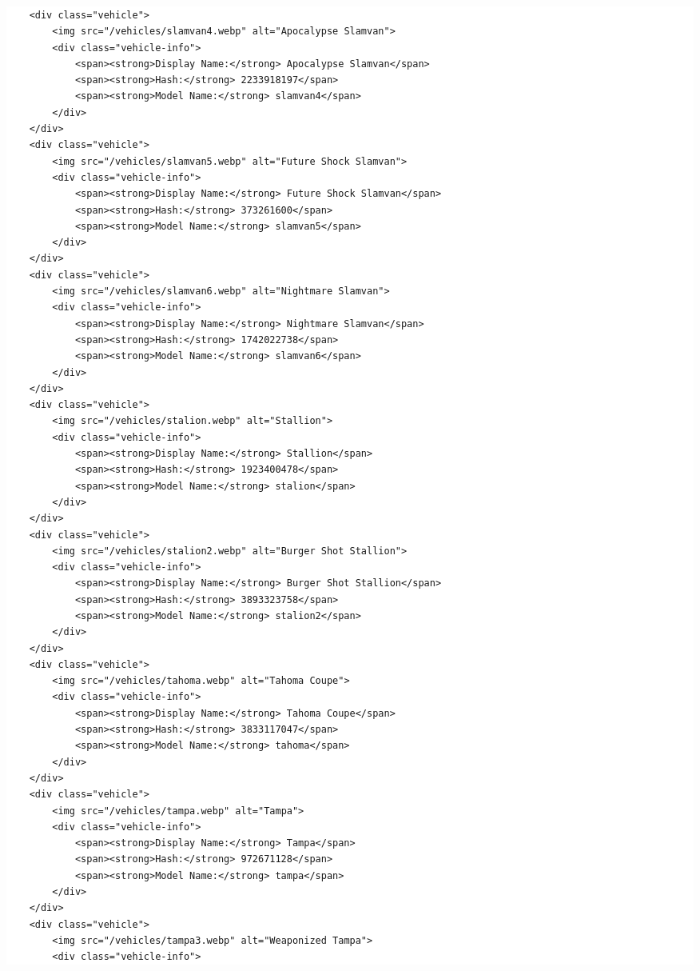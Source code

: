         <div class="vehicle">
            <img src="/vehicles/slamvan4.webp" alt="Apocalypse Slamvan">
            <div class="vehicle-info">
                <span><strong>Display Name:</strong> Apocalypse Slamvan</span>
                <span><strong>Hash:</strong> 2233918197</span>
                <span><strong>Model Name:</strong> slamvan4</span>
            </div>
        </div>
        <div class="vehicle">
            <img src="/vehicles/slamvan5.webp" alt="Future Shock Slamvan">
            <div class="vehicle-info">
                <span><strong>Display Name:</strong> Future Shock Slamvan</span>
                <span><strong>Hash:</strong> 373261600</span>
                <span><strong>Model Name:</strong> slamvan5</span>
            </div>
        </div>
        <div class="vehicle">
            <img src="/vehicles/slamvan6.webp" alt="Nightmare Slamvan">
            <div class="vehicle-info">
                <span><strong>Display Name:</strong> Nightmare Slamvan</span>
                <span><strong>Hash:</strong> 1742022738</span>
                <span><strong>Model Name:</strong> slamvan6</span>
            </div>
        </div>
        <div class="vehicle">
            <img src="/vehicles/stalion.webp" alt="Stallion">
            <div class="vehicle-info">
                <span><strong>Display Name:</strong> Stallion</span>
                <span><strong>Hash:</strong> 1923400478</span>
                <span><strong>Model Name:</strong> stalion</span>
            </div>
        </div>
        <div class="vehicle">
            <img src="/vehicles/stalion2.webp" alt="Burger Shot Stallion">
            <div class="vehicle-info">
                <span><strong>Display Name:</strong> Burger Shot Stallion</span>
                <span><strong>Hash:</strong> 3893323758</span>
                <span><strong>Model Name:</strong> stalion2</span>
            </div>
        </div>
        <div class="vehicle">
            <img src="/vehicles/tahoma.webp" alt="Tahoma Coupe">
            <div class="vehicle-info">
                <span><strong>Display Name:</strong> Tahoma Coupe</span>
                <span><strong>Hash:</strong> 3833117047</span>
                <span><strong>Model Name:</strong> tahoma</span>
            </div>
        </div>
        <div class="vehicle">
            <img src="/vehicles/tampa.webp" alt="Tampa">
            <div class="vehicle-info">
                <span><strong>Display Name:</strong> Tampa</span>
                <span><strong>Hash:</strong> 972671128</span>
                <span><strong>Model Name:</strong> tampa</span>
            </div>
        </div>
        <div class="vehicle">
            <img src="/vehicles/tampa3.webp" alt="Weaponized Tampa">
            <div class="vehicle-info">